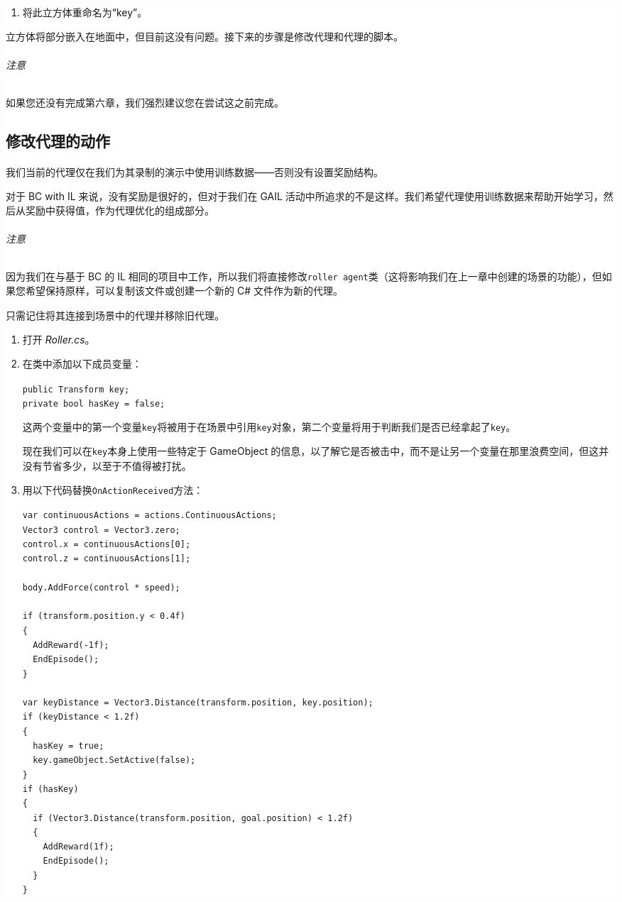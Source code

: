 1.  将此立方体重命名为“key”。

立方体将部分嵌入在地面中，但目前这没有问题。接下来的步骤是修改代理和代理的脚本。

###### 注意

如果您还没有完成第六章，我们强烈建议您在尝试这之前完成。

## 修改代理的动作

我们当前的代理仅在我们为其录制的演示中使用训练数据——否则没有设置奖励结构。

对于 BC with IL 来说，没有奖励是很好的，但对于我们在 GAIL 活动中所追求的不是这样。我们希望代理使用训练数据来帮助开始学习，然后从奖励中获得值，作为代理优化的组成部分。

###### 注意

因为我们在与基于 BC 的 IL 相同的项目中工作，所以我们将直接修改`roller agent`类（这将影响我们在上一章中创建的场景的功能），但如果您希望保持原样，可以复制该文件或创建一个新的 C# 文件作为新的代理。

只需记住将其连接到场景中的代理并移除旧代理。

1.  打开 *Roller.cs*。

1.  在类中添加以下成员变量：

    ```
    public Transform key;
    private bool hasKey = false;
    ```

    这两个变量中的第一个变量`key`将被用于在场景中引用`key`对象，第二个变量将用于判断我们是否已经拿起了`key`。

    现在我们可以在`key`本身上使用一些特定于 GameObject 的信息，以了解它是否被击中，而不是让另一个变量在那里浪费空间，但这并没有节省多少，以至于不值得被打扰。

1.  用以下代码替换`OnActionReceived`方法：

    ```
    var continuousActions = actions.ContinuousActions;
    Vector3 control = Vector3.zero;
    control.x = continuousActions[0];
    control.z = continuousActions[1];

    body.AddForce(control * speed);

    if (transform.position.y < 0.4f)
    {
      AddReward(-1f);
      EndEpisode();
    }

    var keyDistance = Vector3.Distance(transform.position, key.position);
    if (keyDistance < 1.2f)
    {
      hasKey = true;
      key.gameObject.SetActive(false);
    }
    if (hasKey)
    {
      if (Vector3.Distance(transform.position, goal.position) < 1.2f)
      {
        AddReward(1f);
        EndEpisode();
      }
    }
    ```
